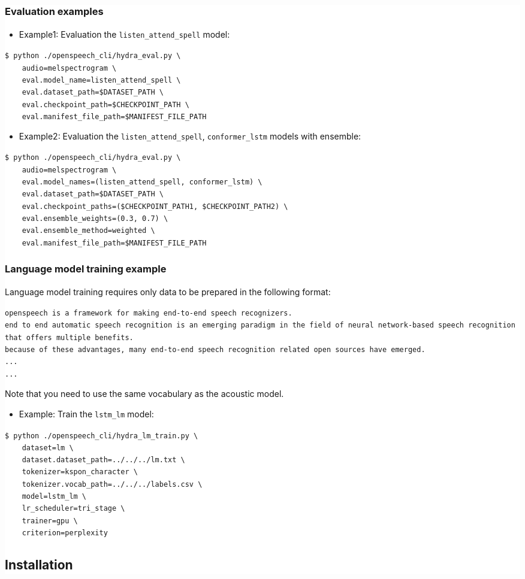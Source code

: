 ### Evaluation examples
  
- Example1: Evaluation the `listen_attend_spell` model:
  
```
$ python ./openspeech_cli/hydra_eval.py \
    audio=melspectrogram \
    eval.model_name=listen_attend_spell \
    eval.dataset_path=$DATASET_PATH \
    eval.checkpoint_path=$CHECKPOINT_PATH \
    eval.manifest_file_path=$MANIFEST_FILE_PATH  
```

- Example2: Evaluation the `listen_attend_spell`, `conformer_lstm` models with ensemble:
  
```
$ python ./openspeech_cli/hydra_eval.py \
    audio=melspectrogram \
    eval.model_names=(listen_attend_spell, conformer_lstm) \
    eval.dataset_path=$DATASET_PATH \
    eval.checkpoint_paths=($CHECKPOINT_PATH1, $CHECKPOINT_PATH2) \
    eval.ensemble_weights=(0.3, 0.7) \
    eval.ensemble_method=weighted \
    eval.manifest_file_path=$MANIFEST_FILE_PATH  
```

### Language model training example
  
Language model training requires only data to be prepared in the following format:  
  
```
openspeech is a framework for making end-to-end speech recognizers.
end to end automatic speech recognition is an emerging paradigm in the field of neural network-based speech recognition that offers multiple benefits.
because of these advantages, many end-to-end speech recognition related open sources have emerged.
...
...
```
  
Note that you need to use the same vocabulary as the acoustic model.
  
- Example: Train the `lstm_lm` model:
```
$ python ./openspeech_cli/hydra_lm_train.py \
    dataset=lm \
    dataset.dataset_path=../../../lm.txt \
    tokenizer=kspon_character \
    tokenizer.vocab_path=../../../labels.csv \
    model=lstm_lm \
    lr_scheduler=tri_stage \
    trainer=gpu \
    criterion=perplexity
```
  
## Installation
  